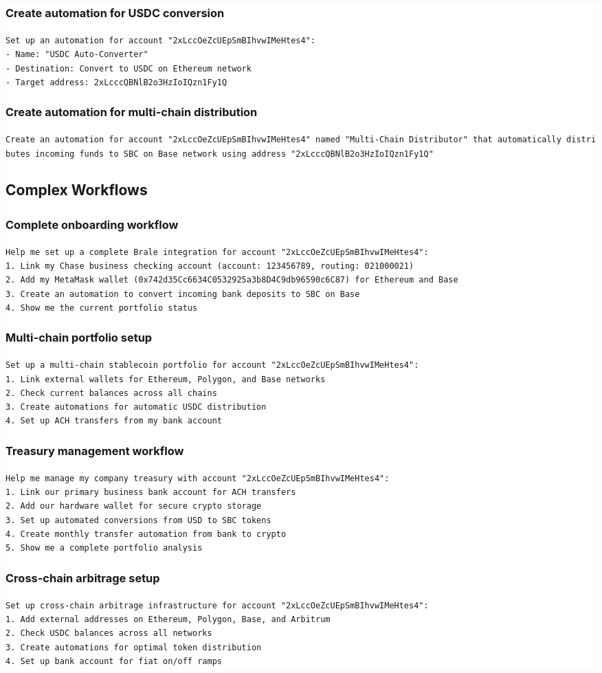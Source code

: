 ### Create automation for USDC conversion
```
Set up an automation for account "2xLccOeZcUEpSmBIhvwIMeHtes4":
- Name: "USDC Auto-Converter"
- Destination: Convert to USDC on Ethereum network
- Target address: 2xLcccQBNlB2o3HzIoIQzn1Fy1Q
```

### Create automation for multi-chain distribution
```
Create an automation for account "2xLccOeZcUEpSmBIhvwIMeHtes4" named "Multi-Chain Distributor" that automatically distributes incoming funds to SBC on Base network using address "2xLcccQBNlB2o3HzIoIQzn1Fy1Q"
```

## Complex Workflows

### Complete onboarding workflow
```
Help me set up a complete Brale integration for account "2xLccOeZcUEpSmBIhvwIMeHtes4":
1. Link my Chase business checking account (account: 123456789, routing: 021000021)
2. Add my MetaMask wallet (0x742d35Cc6634C0532925a3b8D4C9db96590c6C87) for Ethereum and Base
3. Create an automation to convert incoming bank deposits to SBC on Base
4. Show me the current portfolio status
```

### Multi-chain portfolio setup
```
Set up a multi-chain stablecoin portfolio for account "2xLccOeZcUEpSmBIhvwIMeHtes4":
1. Link external wallets for Ethereum, Polygon, and Base networks
2. Check current balances across all chains
3. Create automations for automatic USDC distribution
4. Set up ACH transfers from my bank account
```

### Treasury management workflow
```
Help me manage my company treasury with account "2xLccOeZcUEpSmBIhvwIMeHtes4":
1. Link our primary business bank account for ACH transfers
2. Add our hardware wallet for secure crypto storage
3. Set up automated conversions from USD to SBC tokens
4. Create monthly transfer automation from bank to crypto
5. Show me a complete portfolio analysis
```

### Cross-chain arbitrage setup
```
Set up cross-chain arbitrage infrastructure for account "2xLccOeZcUEpSmBIhvwIMeHtes4":
1. Add external addresses on Ethereum, Polygon, Base, and Arbitrum
2. Check USDC balances across all networks
3. Create automations for optimal token distribution
4. Set up bank account for fiat on/off ramps
```
